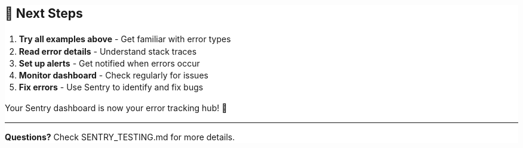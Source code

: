 
## 🎯 Next Steps

1. **Try all examples above** - Get familiar with error types
2. **Read error details** - Understand stack traces
3. **Set up alerts** - Get notified when errors occur
4. **Monitor dashboard** - Check regularly for issues
5. **Fix errors** - Use Sentry to identify and fix bugs

Your Sentry dashboard is now your error tracking hub! 🚀

---

**Questions?** Check SENTRY_TESTING.md for more details.